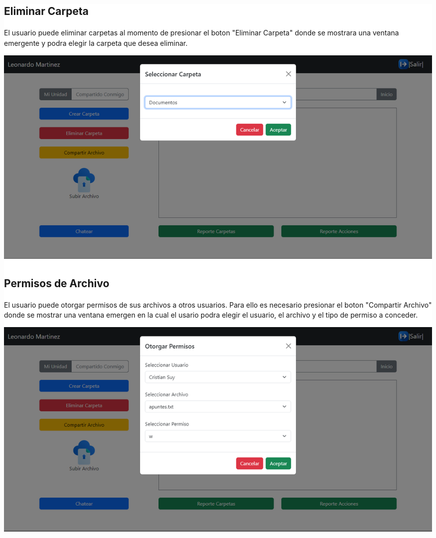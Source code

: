 ## Eliminar Carpeta
El usuario puede eliminar carpetas al momento de presionar el boton "Eliminar Carpeta" donde se mostrara una ventana emergente y podra elegir la carpeta que desea eliminar.

<div>
<p style = 'text-align:center;'>
<img src="images/deleteFolder.png" alt="imagen de estructura del proyecto">
</p>
</div>

## Permisos de Archivo
El usuario puede otorgar permisos de sus archivos a otros usuarios. Para ello es necesario presionar el boton "Compartir Archivo" donde se mostrar una ventana emergen en la cual el usario podra elegir el usuario, el archivo y el tipo de permiso a conceder.

<div>
<p style = 'text-align:center;'>
<img src="images/shareFile.png" alt="imagen de estructura del proyecto">
</p>
</div>
